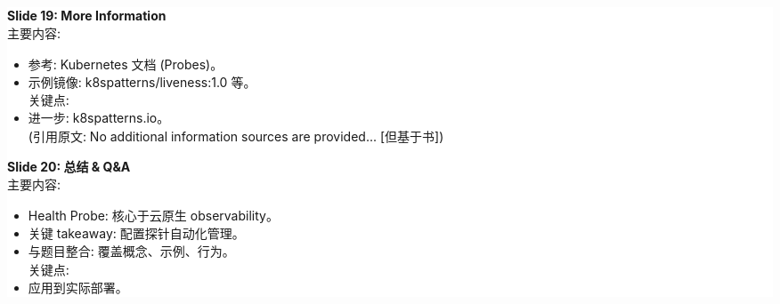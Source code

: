 **Slide 19: More Information**  
主要内容:  
- 参考: Kubernetes 文档 (Probes)。  
- 示例镜像: k8spatterns/liveness:1.0 等。  
关键点:  
- 进一步: k8spatterns.io。  
(引用原文: No additional information sources are provided... [但基于书])

**Slide 20: 总结 & Q&A**  
主要内容:  
- Health Probe: 核心于云原生 observability。  
- 关键 takeaway: 配置探针自动化管理。  
- 与题目整合: 覆盖概念、示例、行为。  
关键点:  
- 应用到实际部署。  